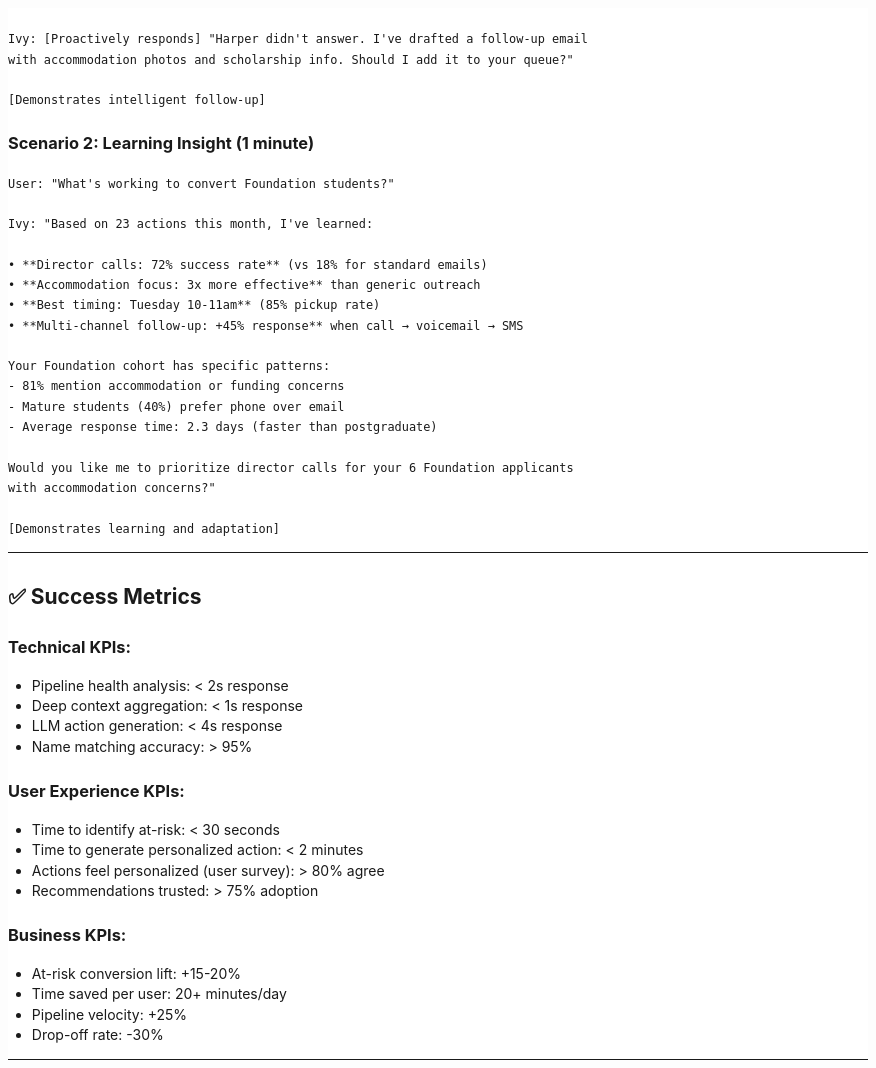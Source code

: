 ```

Ivy: [Proactively responds] "Harper didn't answer. I've drafted a follow-up email
with accommodation photos and scholarship info. Should I add it to your queue?"

[Demonstrates intelligent follow-up]
```

### **Scenario 2: Learning Insight** (1 minute)

```
User: "What's working to convert Foundation students?"

Ivy: "Based on 23 actions this month, I've learned:

• **Director calls: 72% success rate** (vs 18% for standard emails)
• **Accommodation focus: 3x more effective** than generic outreach
• **Best timing: Tuesday 10-11am** (85% pickup rate)
• **Multi-channel follow-up: +45% response** when call → voicemail → SMS

Your Foundation cohort has specific patterns:
- 81% mention accommodation or funding concerns
- Mature students (40%) prefer phone over email
- Average response time: 2.3 days (faster than postgraduate)

Would you like me to prioritize director calls for your 6 Foundation applicants
with accommodation concerns?"

[Demonstrates learning and adaptation]
```

---

## ✅ Success Metrics

### **Technical KPIs:**
- Pipeline health analysis: < 2s response
- Deep context aggregation: < 1s response
- LLM action generation: < 4s response
- Name matching accuracy: > 95%

### **User Experience KPIs:**
- Time to identify at-risk: < 30 seconds
- Time to generate personalized action: < 2 minutes
- Actions feel personalized (user survey): > 80% agree
- Recommendations trusted: > 75% adoption

### **Business KPIs:**
- At-risk conversion lift: +15-20%
- Time saved per user: 20+ minutes/day
- Pipeline velocity: +25%
- Drop-off rate: -30%

---